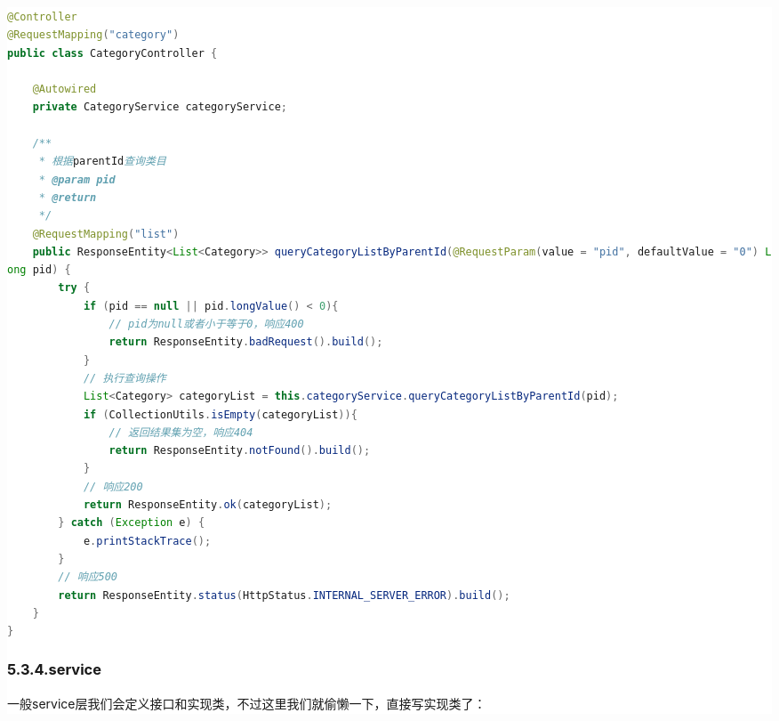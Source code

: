 ```java
@Controller
@RequestMapping("category")
public class CategoryController {

    @Autowired
    private CategoryService categoryService;

    /**
     * 根据parentId查询类目
     * @param pid
     * @return
     */
    @RequestMapping("list")
    public ResponseEntity<List<Category>> queryCategoryListByParentId(@RequestParam(value = "pid", defaultValue = "0") Long pid) {
        try {
            if (pid == null || pid.longValue() < 0){
                // pid为null或者小于等于0，响应400
                return ResponseEntity.badRequest().build();
            }
            // 执行查询操作
            List<Category> categoryList = this.categoryService.queryCategoryListByParentId(pid);
            if (CollectionUtils.isEmpty(categoryList)){
                // 返回结果集为空，响应404
                return ResponseEntity.notFound().build();
            }
            // 响应200
            return ResponseEntity.ok(categoryList);
        } catch (Exception e) {
            e.printStackTrace();
        }
        // 响应500
        return ResponseEntity.status(HttpStatus.INTERNAL_SERVER_ERROR).build();
    }
}
```



### 5.3.4.service

一般service层我们会定义接口和实现类，不过这里我们就偷懒一下，直接写实现类了：
